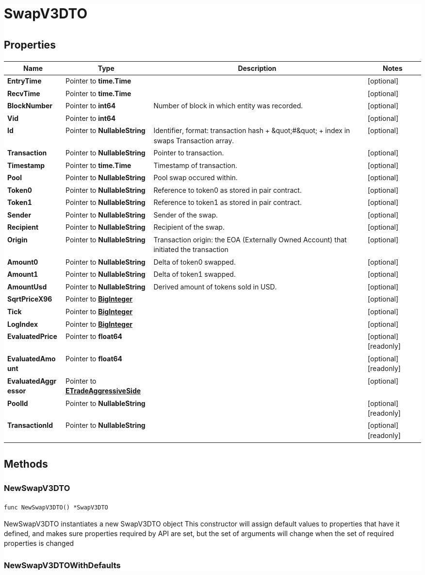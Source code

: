 # SwapV3DTO

## Properties

Name | Type | Description | Notes
------------ | ------------- | ------------- | -------------
**EntryTime** | Pointer to **time.Time** |  | [optional] 
**RecvTime** | Pointer to **time.Time** |  | [optional] 
**BlockNumber** | Pointer to **int64** | Number of block in which entity was recorded. | [optional] 
**Vid** | Pointer to **int64** |  | [optional] 
**Id** | Pointer to **NullableString** | Identifier, format: transaction hash + \&quot;#\&quot; + index in swaps Transaction array. | [optional] 
**Transaction** | Pointer to **NullableString** | Pointer to transaction. | [optional] 
**Timestamp** | Pointer to **time.Time** | Timestamp of transaction. | [optional] 
**Pool** | Pointer to **NullableString** | Pool swap occured within. | [optional] 
**Token0** | Pointer to **NullableString** | Reference to token0 as stored in pair contract. | [optional] 
**Token1** | Pointer to **NullableString** | Reference to token1 as stored in pair contract. | [optional] 
**Sender** | Pointer to **NullableString** | Sender of the swap. | [optional] 
**Recipient** | Pointer to **NullableString** | Recipient of the swap. | [optional] 
**Origin** | Pointer to **NullableString** | Transaction origin: the EOA (Externally Owned Account) that initiated the transaction | [optional] 
**Amount0** | Pointer to **NullableString** | Delta of token0 swapped. | [optional] 
**Amount1** | Pointer to **NullableString** | Delta of token1 swapped. | [optional] 
**AmountUsd** | Pointer to **NullableString** | Derived amount of tokens sold in USD. | [optional] 
**SqrtPriceX96** | Pointer to [**BigInteger**](BigInteger.md) |  | [optional] 
**Tick** | Pointer to [**BigInteger**](BigInteger.md) |  | [optional] 
**LogIndex** | Pointer to [**BigInteger**](BigInteger.md) |  | [optional] 
**EvaluatedPrice** | Pointer to **float64** |  | [optional] [readonly] 
**EvaluatedAmount** | Pointer to **float64** |  | [optional] [readonly] 
**EvaluatedAggressor** | Pointer to [**ETradeAggressiveSide**](ETradeAggressiveSide.md) |  | [optional] 
**PoolId** | Pointer to **NullableString** |  | [optional] [readonly] 
**TransactionId** | Pointer to **NullableString** |  | [optional] [readonly] 

## Methods

### NewSwapV3DTO

`func NewSwapV3DTO() *SwapV3DTO`

NewSwapV3DTO instantiates a new SwapV3DTO object
This constructor will assign default values to properties that have it defined,
and makes sure properties required by API are set, but the set of arguments
will change when the set of required properties is changed

### NewSwapV3DTOWithDefaults
